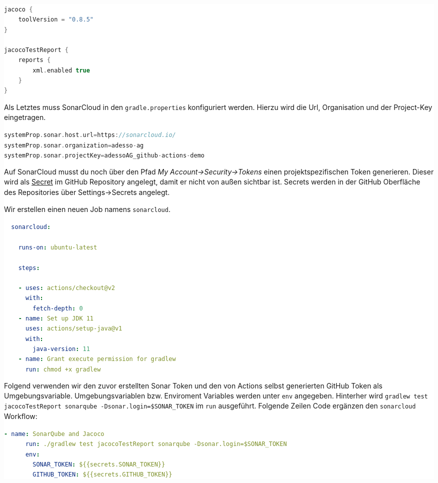 ```gradle
jacoco {
	toolVersion = "0.8.5"
}

jacocoTestReport {
	reports {
		xml.enabled true
	}
}
```

Als Letztes muss SonarCloud in den `gradle.properties` konfiguriert werden.
Hierzu wird die Url, Organisation und der Project-Key eingetragen. 

```gradle
systemProp.sonar.host.url=https://sonarcloud.io/
systemProp.sonar.organization=adesso-ag
systemProp.sonar.projectKey=adessoAG_github-actions-demo
```
Auf SonarCloud musst du noch über den Pfad _My Account->Security->Tokens_ einen projektspezifischen Token generieren.
Dieser wird als [Secret](https://help.github.com/en/actions/configuring-and-managing-workflows/creating-and-storing-encrypted-secrets) im GitHub Repository angelegt, damit er nicht von außen sichtbar ist.
Secrets werden in der GitHub Oberfläche des Repositories über Settings->Secrets angelegt.

Wir erstellen einen neuen Job namens `sonarcloud`.

```yaml
  sonarcloud:

    runs-on: ubuntu-latest

    steps:
    
    - uses: actions/checkout@v2
      with:
        fetch-depth: 0
    - name: Set up JDK 11
      uses: actions/setup-java@v1
      with:
        java-version: 11
    - name: Grant execute permission for gradlew
      run: chmod +x gradlew
```

Folgend verwenden wir den zuvor erstellten Sonar Token und den von Actions selbst generierten GitHub Token als Umgebungsvariable.
Umgebungsvariablen bzw. Enviroment Variables werden unter `env` angegeben.
Hinterher wird `gradlew test jacocoTestReport sonarqube -Dsonar.login=$SONAR_TOKEN` im `run` ausgeführt.
Folgende Zeilen Code ergänzen den `sonarcloud` Workflow:
```yaml
- name: SonarQube and Jacoco
      run: ./gradlew test jacocoTestReport sonarqube -Dsonar.login=$SONAR_TOKEN      
      env: 
        SONAR_TOKEN: ${{secrets.SONAR_TOKEN}}
        GITHUB_TOKEN: ${{secrets.GITHUB_TOKEN}}
```
